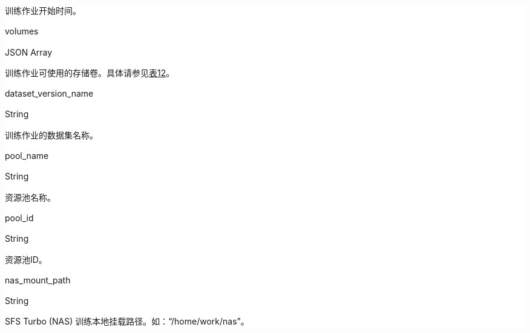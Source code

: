 <td class="cellrowborder" valign="top" width="56.515651565156524%" headers="mcps1.2.4.1.3 "><p id="p71111434814"><a name="p71111434814"></a><a name="p71111434814"></a>训练作业开始时间。</p>
</td>
</tr>
<tr id="row21496282503"><td class="cellrowborder" valign="top" width="20.11201120112011%" headers="mcps1.2.4.1.1 "><p id="p15149728195017"><a name="p15149728195017"></a><a name="p15149728195017"></a>volumes</p>
</td>
<td class="cellrowborder" valign="top" width="23.37233723372337%" headers="mcps1.2.4.1.2 "><p id="p814962855013"><a name="p814962855013"></a><a name="p814962855013"></a>JSON Array</p>
</td>
<td class="cellrowborder" valign="top" width="56.515651565156524%" headers="mcps1.2.4.1.3 "><p id="p61491628145019"><a name="p61491628145019"></a><a name="p61491628145019"></a>训练作业可使用的存储卷。具体请参见<a href="#table6403153714711">表12</a>。</p>
</td>
</tr>
<tr id="row77401651165017"><td class="cellrowborder" valign="top" width="20.11201120112011%" headers="mcps1.2.4.1.1 "><p id="p1274045175010"><a name="p1274045175010"></a><a name="p1274045175010"></a>dataset_version_name</p>
</td>
<td class="cellrowborder" valign="top" width="23.37233723372337%" headers="mcps1.2.4.1.2 "><p id="p974005115508"><a name="p974005115508"></a><a name="p974005115508"></a>String</p>
</td>
<td class="cellrowborder" valign="top" width="56.515651565156524%" headers="mcps1.2.4.1.3 "><p id="p19740451195010"><a name="p19740451195010"></a><a name="p19740451195010"></a>训练作业的数据集名称。</p>
</td>
</tr>
<tr id="row9413181575114"><td class="cellrowborder" valign="top" width="20.11201120112011%" headers="mcps1.2.4.1.1 "><p id="p174141815135115"><a name="p174141815135115"></a><a name="p174141815135115"></a>pool_name</p>
</td>
<td class="cellrowborder" valign="top" width="23.37233723372337%" headers="mcps1.2.4.1.2 "><p id="p541418155518"><a name="p541418155518"></a><a name="p541418155518"></a>String</p>
</td>
<td class="cellrowborder" valign="top" width="56.515651565156524%" headers="mcps1.2.4.1.3 "><p id="p3414101518516"><a name="p3414101518516"></a><a name="p3414101518516"></a>资源池名称。</p>
</td>
</tr>
<tr id="row6296753155320"><td class="cellrowborder" valign="top" width="20.11201120112011%" headers="mcps1.2.4.1.1 "><p id="p0296195317533"><a name="p0296195317533"></a><a name="p0296195317533"></a>pool_id</p>
</td>
<td class="cellrowborder" valign="top" width="23.37233723372337%" headers="mcps1.2.4.1.2 "><p id="p429665314538"><a name="p429665314538"></a><a name="p429665314538"></a>String</p>
</td>
<td class="cellrowborder" valign="top" width="56.515651565156524%" headers="mcps1.2.4.1.3 "><p id="p029625315534"><a name="p029625315534"></a><a name="p029625315534"></a>资源池ID。</p>
</td>
</tr>
<tr id="row4491113315431"><td class="cellrowborder" valign="top" width="20.11201120112011%" headers="mcps1.2.4.1.1 "><p id="p184925334437"><a name="p184925334437"></a><a name="p184925334437"></a>nas_mount_path</p>
</td>
<td class="cellrowborder" valign="top" width="23.37233723372337%" headers="mcps1.2.4.1.2 "><p id="p749253316431"><a name="p749253316431"></a><a name="p749253316431"></a>String</p>
</td>
<td class="cellrowborder" valign="top" width="56.515651565156524%" headers="mcps1.2.4.1.3 "><p id="p20492143313432"><a name="p20492143313432"></a><a name="p20492143313432"></a>SFS Turbo (NAS) 训练本地挂载路径。如：<span class="filepath" id="filepath285318194314"><a name="filepath285318194314"></a><a name="filepath285318194314"></a>“/home/work/nas”</span>。</p>
</td>
</tr>